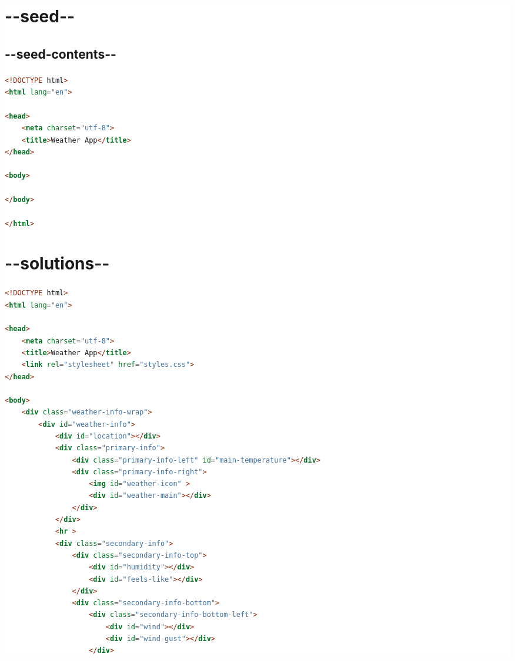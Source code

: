 # --seed--

## --seed-contents--

```html
<!DOCTYPE html>
<html lang="en">

<head>
    <meta charset="utf-8">
    <title>Weather App</title>
</head>

<body>

</body>

</html>

```

```css

```

```js

```

# --solutions--

```html
<!DOCTYPE html>
<html lang="en">

<head>
    <meta charset="utf-8">
    <title>Weather App</title>
    <link rel="stylesheet" href="styles.css">
</head>

<body>
    <div class="weather-info-wrap">
        <div id="weather-info">
            <div id="location"></div>
            <div class="primary-info">
                <div class="primary-info-left" id="main-temperature"></div>
                <div class="primary-info-right">
                    <img id="weather-icon" >
                    <div id="weather-main"></div>
                </div>
            </div>
            <hr >
            <div class="secondary-info">
                <div class="secondary-info-top">
                    <div id="humidity"></div>
                    <div id="feels-like"></div>
                </div>
                <div class="secondary-info-bottom">
                    <div class="secondary-info-bottom-left">
                        <div id="wind"></div>
                        <div id="wind-gust"></div>
                    </div>
```